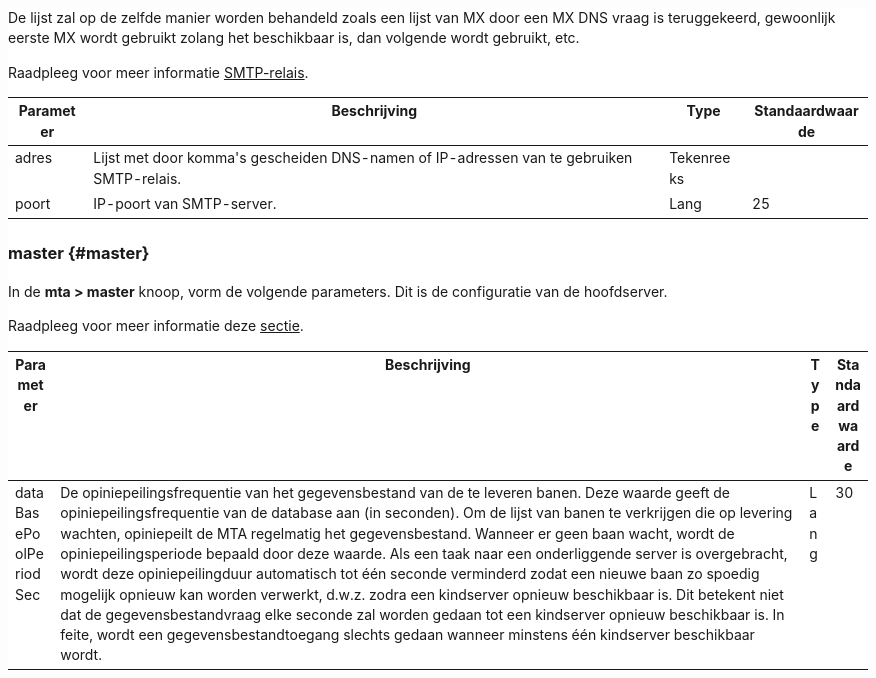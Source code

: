 De lijst zal op de zelfde manier worden behandeld zoals een lijst van MX door een MX DNS vraag is teruggekeerd, gewoonlijk eerste MX wordt gebruikt zolang het beschikbaar is, dan volgende wordt gebruikt, etc.

Raadpleeg voor meer informatie [SMTP-relais](../../installation/using/configuring-campaign-server.md#smtp-relay).

<table> 
 <thead> 
  <tr> 
   <th> Parameter </th> 
   <th> Beschrijving </th> 
   <th> Type </th> 
   <th> Standaardwaarde </th> 
  </tr> 
 </thead> 
 <tbody> 
  <tr> 
   <td> adres<br /> </td> 
   <td> Lijst met door komma's gescheiden DNS-namen of IP-adressen van te gebruiken SMTP-relais. <br /> </td> 
   <td> Tekenreeks<br /> </td> 
   <td> <br /> </td> 
  </tr> 
  <tr> 
   <td> poort<br /> </td> 
   <td> IP-poort van SMTP-server.<br /> </td> 
   <td> Lang<br /> </td> 
   <td> 25<br /> </td> 
  </tr> 
 </tbody> 
</table>

### master {#master}

In de **mta > master** knoop, vorm de volgende parameters. Dit is de configuratie van de hoofdserver.

Raadpleeg voor meer informatie deze [sectie](../../installation/using/configuring-campaign-server.md#mta-child-processes).

<table> 
 <thead> 
  <tr> 
   <th> Parameter </th> 
   <th> Beschrijving </th> 
   <th> Type </th> 
   <th> Standaardwaarde </th> 
  </tr> 
 </thead> 
 <tbody> 
  <tr> 
   <td> dataBasePoolPeriodSec<br /> </td> 
   <td> De opiniepeilingsfrequentie van het gegevensbestand van de te leveren banen. Deze waarde geeft de opiniepeilingsfrequentie van de database aan (in seconden). Om de lijst van banen te verkrijgen die op levering wachten, opiniepeilt de MTA regelmatig het gegevensbestand. Wanneer er geen baan wacht, wordt de opiniepeilingsperiode bepaald door deze waarde. Als een taak naar een onderliggende server is overgebracht, wordt deze opiniepeilingduur automatisch tot één seconde verminderd zodat een nieuwe baan zo spoedig mogelijk opnieuw kan worden verwerkt, d.w.z. zodra een kindserver opnieuw beschikbaar is. Dit betekent niet dat de gegevensbestandvraag elke seconde zal worden gedaan tot een kindserver opnieuw beschikbaar is. In feite, wordt een gegevensbestandtoegang slechts gedaan wanneer minstens één kindserver beschikbaar wordt.<br /> </td> 
   <td> Lang<br /> </td> 
   <td> 30<br /> </td> 
  </tr> 
  <tr> 